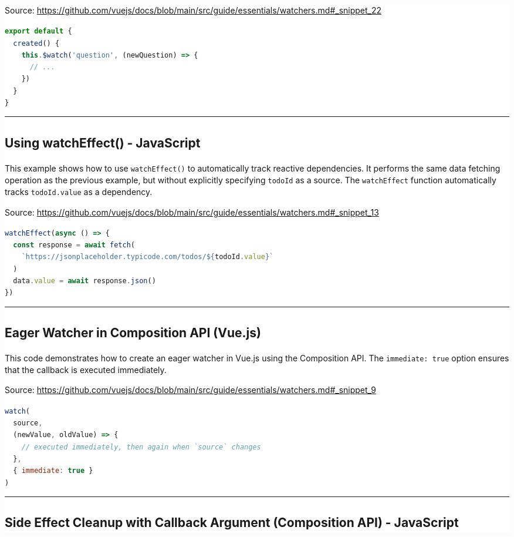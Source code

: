 Source: https://github.com/vuejs/docs/blob/main/src/guide/essentials/watchers.md#_snippet_22

```javascript
export default {
  created() {
    this.$watch('question', (newQuestion) => {
      // ...
    })
  }
}
```

---

## Using watchEffect() - JavaScript

This example shows how to use `watchEffect()` to automatically track reactive dependencies. It performs the same data fetching operation as the previous example, but without explicitly specifying `todoId` as a source. The `watchEffect` function automatically tracks `todoId.value` as a dependency.

Source: https://github.com/vuejs/docs/blob/main/src/guide/essentials/watchers.md#_snippet_13

```javascript
watchEffect(async () => {
  const response = await fetch(
    `https://jsonplaceholder.typicode.com/todos/${todoId.value}`
  )
  data.value = await response.json()
})
```

---

## Eager Watcher in Composition API (Vue.js)

This code demonstrates how to create an eager watcher in Vue.js using the Composition API.  The `immediate: true` option ensures that the callback is executed immediately.

Source: https://github.com/vuejs/docs/blob/main/src/guide/essentials/watchers.md#_snippet_9

```javascript
watch(
  source,
  (newValue, oldValue) => {
    // executed immediately, then again when `source` changes
  },
  { immediate: true }
)
```

---

## Side Effect Cleanup with Callback Argument (Composition API) - JavaScript
